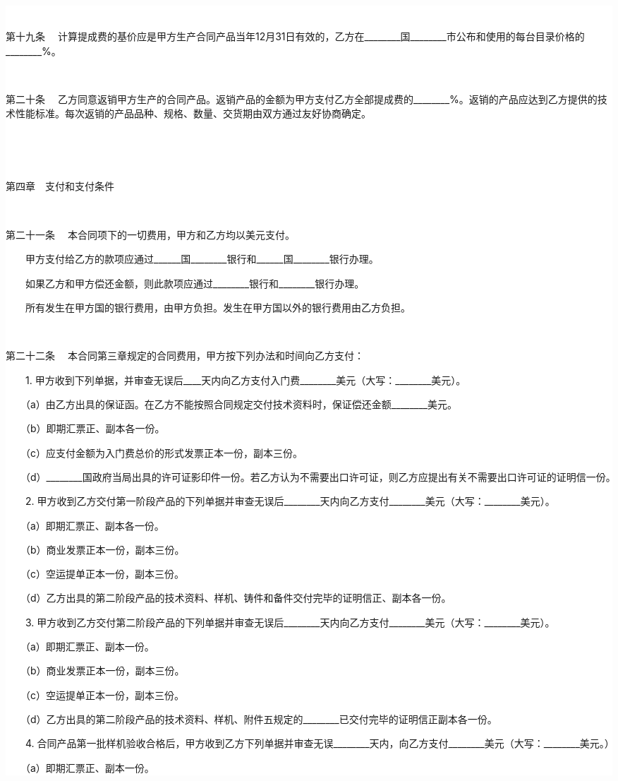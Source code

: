 　　

第十九条
　计算提成费的基价应是甲方生产合同产品当年12月31日有效的，乙方在________国________市公布和使用的每台目录价格的________%。

　　

第二十条
　乙方同意返销甲方生产的合同产品。返销产品的金额为甲方支付乙方全部提成费的________%。返销的产品应达到乙方提供的技术性能标准。每次返销的产品品种、规格、数量、交货期由双方通过友好协商确定。

　　

　　


 第四章　支付和支付条件



　　

第二十一条
　本合同项下的一切费用，甲方和乙方均以美元支付。　　

　　甲方支付给乙方的款项应通过______国________银行和______国________银行办理。　　

　　如果乙方和甲方偿还金额，则此款项应通过________银行和________银行办理。　　

　　所有发生在甲方国的银行费用，由甲方负担。发生在甲方国以外的银行费用由乙方负担。

　　

第二十二条
　本合同第三章规定的合同费用，甲方按下列办法和时间向乙方支付：　　

　　1. 甲方收到下列单据，并审查无误后____天内向乙方支付入门费________美元（大写：________美元）。　　

　　（a）由乙方出具的保证函。在乙方不能按照合同规定交付技术资料时，保证偿还金额________美元。　　

　　（b）即期汇票正、副本各一份。　　

　　（c）应支付金额为入门费总价的形式发票正本一份，副本三份。　　

　　（d）________国政府当局出具的许可证影印件一份。若乙方认为不需要出口许可证，则乙方应提出有关不需要出口许可证的证明信一份。　　

　　2. 甲方收到乙方交付第一阶段产品的下列单据并审查无误后________天内向乙方支付________美元（大写：________美元）。　　

　　（a）即期汇票正、副本各一份。　　

　　（b）商业发票正本一份，副本三份。　　

　　（c）空运提单正本一份，副本三份。　　

　　（d）乙方出具的第二阶段产品的技术资料、样机、铸件和备件交付完毕的证明信正、副本各一份。　　

　　3. 甲方收到乙方交付第二阶段产品的下列单据并审查无误后________天内向乙方支付________美元（大写：________美元）。　　

　　（a）即期汇票正、副本一份。　　

　　（b）商业发票正本一份，副本三份。　　

　　（c）空运提单正本一份，副本三份。　　

　　（d）乙方出具的第二阶段产品的技术资料、样机、附件五规定的________已交付完毕的证明信正副本各一份。　　

　　4. 合同产品第一批样机验收合格后，甲方收到乙方下列单据并审查无误________天内，向乙方支付________美元（大写：________美元。）　　

　　（a）即期汇票正、副本一份。　　
